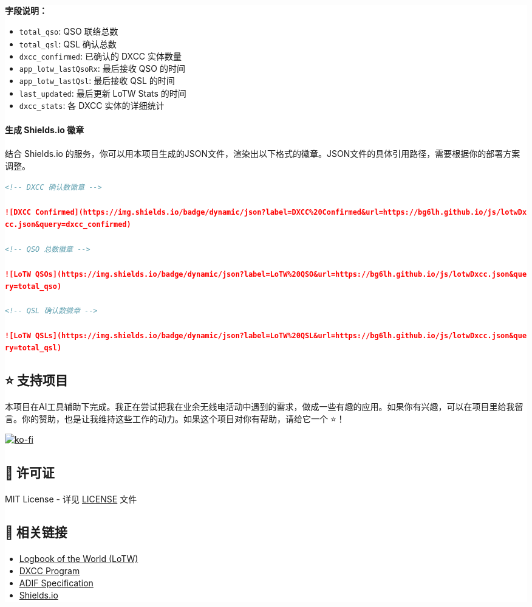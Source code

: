 **字段说明：**

- `total_qso`: QSO 联络总数
- `total_qsl`: QSL 确认总数
- `dxcc_confirmed`: 已确认的 DXCC 实体数量
- `app_lotw_lastQsoRx`: 最后接收 QSO 的时间
- `app_lotw_lastQsl`: 最后接收 QSL 的时间
- `last_updated`:  最后更新 LoTW Stats 的时间
- `dxcc_stats`: 各 DXCC 实体的详细统计

#### 生成 Shields.io 徽章

结合 Shields.io 的服务，你可以用本项目生成的JSON文件，渲染出以下格式的徽章。JSON文件的具体引用路径，需要根据你的部署方案调整。

```markdown
<!-- DXCC 确认数徽章 -->

![DXCC Confirmed](https://img.shields.io/badge/dynamic/json?label=DXCC%20Confirmed&url=https://bg6lh.github.io/js/lotwDxcc.json&query=dxcc_confirmed)

<!-- QSO 总数徽章 -->

![LoTW QSOs](https://img.shields.io/badge/dynamic/json?label=LoTW%20QSO&url=https://bg6lh.github.io/js/lotwDxcc.json&query=total_qso)

<!-- QSL 确认数徽章 -->

![LoTW QSLs](https://img.shields.io/badge/dynamic/json?label=LoTW%20QSL&url=https://bg6lh.github.io/js/lotwDxcc.json&query=total_qsl)
```

## ⭐ 支持项目

本项目在AI工具辅助下完成。我正在尝试把我在业余无线电活动中遇到的需求，做成一些有趣的应用。如果你有兴趣，可以在项目里给我留言。你的赞助，也是让我维持这些工作的动力。如果这个项目对你有帮助，请给它一个 ⭐！

[![ko-fi](https://ko-fi.com/img/githubbutton_sm.svg)](https://ko-fi.com/T6T01D9CDW)

## 📄 许可证

MIT License - 详见 [LICENSE](LICENSE) 文件

## 🔗 相关链接

- [Logbook of the World (LoTW)](https://lotw.arrl.org)
- [DXCC Program](https://www.arrl.org/dxcc)
- [ADIF Specification](https://www.adif.org)
- [Shields.io](https://shields.io)
